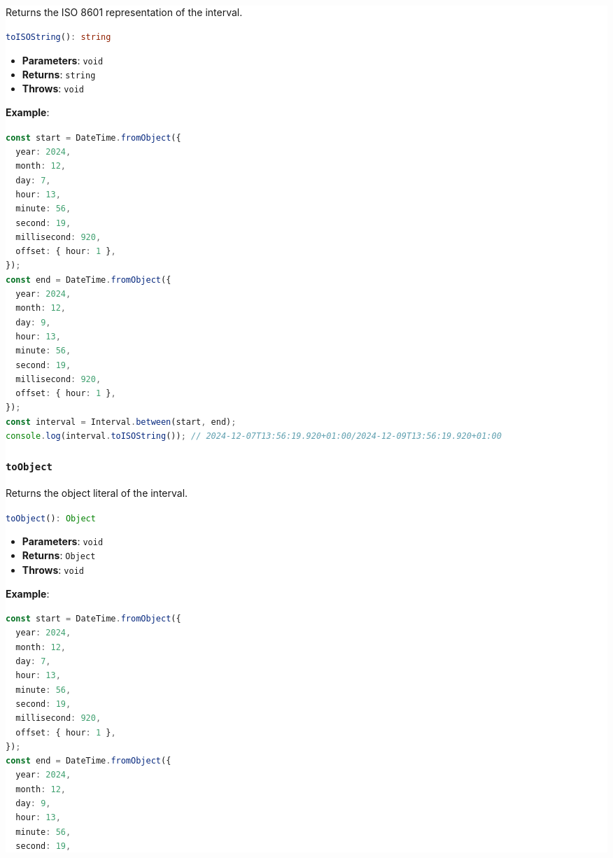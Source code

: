Returns the ISO 8601 representation of the interval.

```typescript
toISOString(): string
```

- **Parameters**: `void`
- **Returns**: `string`
- **Throws**: `void`

**Example**:

```typescript
const start = DateTime.fromObject({
  year: 2024,
  month: 12,
  day: 7,
  hour: 13,
  minute: 56,
  second: 19,
  millisecond: 920,
  offset: { hour: 1 },
});
const end = DateTime.fromObject({
  year: 2024,
  month: 12,
  day: 9,
  hour: 13,
  minute: 56,
  second: 19,
  millisecond: 920,
  offset: { hour: 1 },
});
const interval = Interval.between(start, end);
console.log(interval.toISOString()); // 2024-12-07T13:56:19.920+01:00/2024-12-09T13:56:19.920+01:00
```

### `toObject`

Returns the object literal of the interval.

```typescript
toObject(): Object
```

- **Parameters**: `void`
- **Returns**: `Object`
- **Throws**: `void`

**Example**:

```typescript
const start = DateTime.fromObject({
  year: 2024,
  month: 12,
  day: 7,
  hour: 13,
  minute: 56,
  second: 19,
  millisecond: 920,
  offset: { hour: 1 },
});
const end = DateTime.fromObject({
  year: 2024,
  month: 12,
  day: 9,
  hour: 13,
  minute: 56,
  second: 19,
```